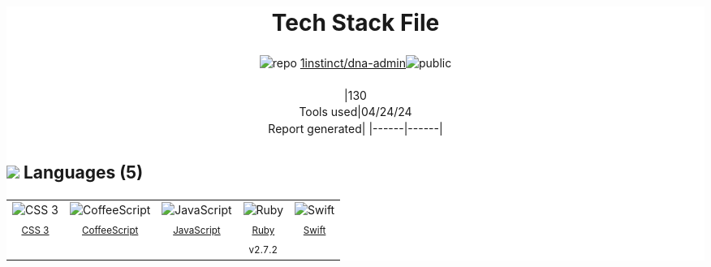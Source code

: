 
<div align="center">

# Tech Stack File
![](https://img.stackshare.io/repo.svg "repo") [1instinct/dna-admin](https://github.com/1instinct/dna-admin)![](https://img.stackshare.io/public_badge.svg "public")
<br/><br/>
|130<br/>Tools used|04/24/24 <br/>Report generated|
|------|------|
</div>

## <img src='https://img.stackshare.io/languages.svg'/> Languages (5)
<table><tr>
  <td align='center'>
  <img width='36' height='36' src='https://img.stackshare.io/service/6727/css.png' alt='CSS 3'>
  <br>
  <sub><a href="https://developer.mozilla.org/en-US/docs/Web/CSS/CSS3">CSS 3</a></sub>
  <br>
  <sub></sub>
</td>

<td align='center'>
  <img width='36' height='36' src='https://img.stackshare.io/service/1178/slQydAMv.png' alt='CoffeeScript'>
  <br>
  <sub><a href="http://coffeescript.org/">CoffeeScript</a></sub>
  <br>
  <sub></sub>
</td>

<td align='center'>
  <img width='36' height='36' src='https://img.stackshare.io/service/1209/javascript.jpeg' alt='JavaScript'>
  <br>
  <sub><a href="https://developer.mozilla.org/en-US/docs/Web/JavaScript">JavaScript</a></sub>
  <br>
  <sub></sub>
</td>

<td align='center'>
  <img width='36' height='36' src='https://img.stackshare.io/service/989/ruby.png' alt='Ruby'>
  <br>
  <sub><a href="https://www.ruby-lang.org">Ruby</a></sub>
  <br>
  <sub>v2.7.2</sub>
</td>

<td align='center'>
  <img width='36' height='36' src='https://img.stackshare.io/service/1009/tuHsaI2U.png' alt='Swift'>
  <br>
  <sub><a href="https://developer.apple.com/swift/">Swift</a></sub>
  <br>
  <sub></sub>
</td>
